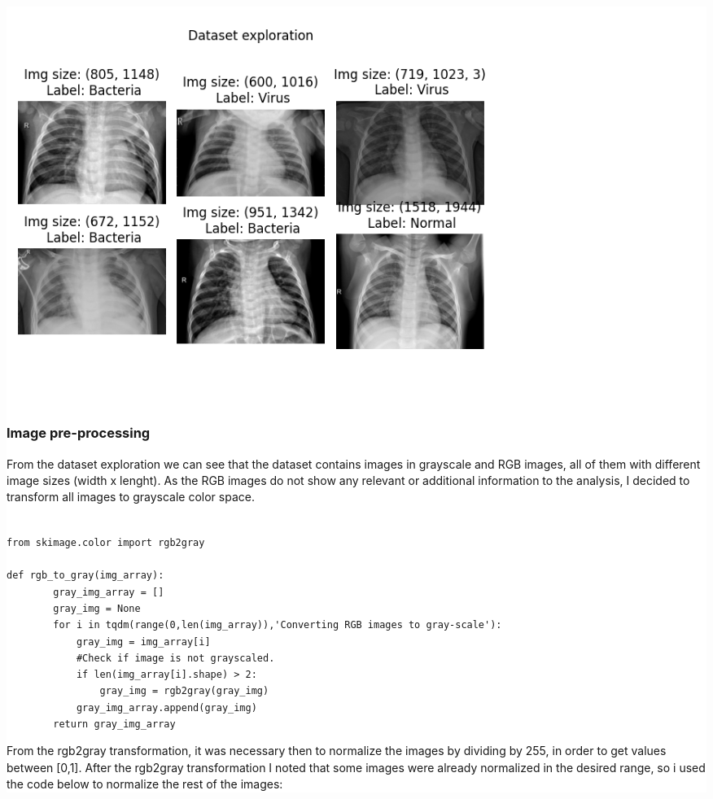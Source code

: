   <img width="600" height="450" src="Dataset_exploration.png">
</p>
<br>

### Image pre-processing
From the dataset exploration we can see that the dataset contains images in grayscale and RGB images, all of them with different image sizes (width x lenght). As the RGB images do not show any relevant or additional information to the analysis, I decided to transform all images to grayscale color space.

````

from skimage.color import rgb2gray 

def rgb_to_gray(img_array):
        gray_img_array = []
        gray_img = None
        for i in tqdm(range(0,len(img_array)),'Converting RGB images to gray-scale'):
            gray_img = img_array[i]
            #Check if image is not grayscaled.
            if len(img_array[i].shape) > 2:
                gray_img = rgb2gray(gray_img)
            gray_img_array.append(gray_img)
        return gray_img_array

````

From the rgb2gray transformation, it was necessary then to normalize the images by dividing by 255, in order to get values between [0,1]. After the rgb2gray transformation I noted that some images were already normalized in the desired range, so i used the code below to normalize the rest of the images:
